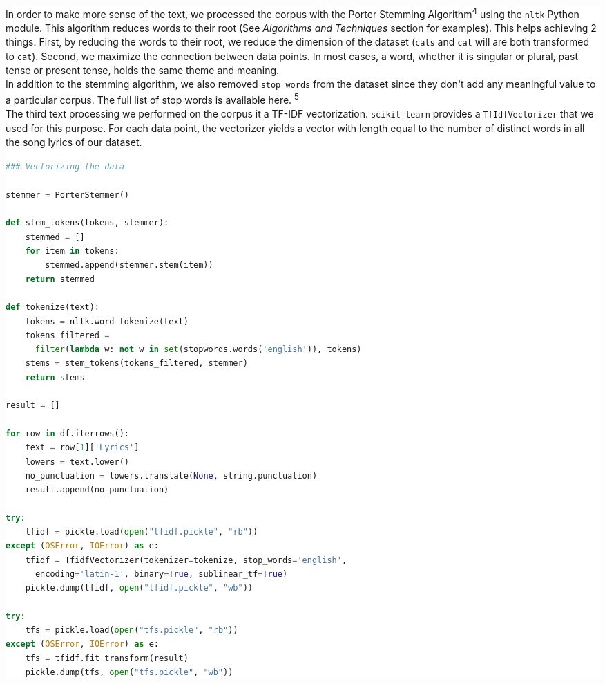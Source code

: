 In order to make more sense of the text, we processed the corpus with the Porter Stemming Algorithm<sup>4</sup> using the `nltk` Python module. This algorithm reduces words to their root (See _Algorithms and Techniques_ section for examples). This helps achieving 2 things. First, by reducing the words to their root, we reduce the dimension of the dataset (`cats` and `cat` will are both transformed to `cat`). Second, we maximize the connection between data points. In most cases, a word, whether it is singular or plural, past tense or present tense, holds the same theme and meaning.  
In addition to the stemming algorithm, we also removed `stop words` from the dataset since they don't add any meaningful value to a particular corpus. The full list of stop words is available here. <sup>5</sup>  
The third text processing we performed on the corpus it a TF-IDF vectorization. `scikit-learn` provides a `TfIdfVectorizer` that we used for this purpose. For each data point, the vectorizer yields a vector with length equal to the number of distinct words in all the song lyrics of our dataset.  

```python
### Vectorizing the data

stemmer = PorterStemmer()

def stem_tokens(tokens, stemmer):
    stemmed = []
    for item in tokens:
        stemmed.append(stemmer.stem(item))
    return stemmed

def tokenize(text):
    tokens = nltk.word_tokenize(text)
    tokens_filtered =
      filter(lambda w: not w in set(stopwords.words('english')), tokens)
    stems = stem_tokens(tokens_filtered, stemmer)
    return stems

result = []

for row in df.iterrows():
    text = row[1]['Lyrics']
    lowers = text.lower()
    no_punctuation = lowers.translate(None, string.punctuation)
    result.append(no_punctuation)

try:
    tfidf = pickle.load(open("tfidf.pickle", "rb"))
except (OSError, IOError) as e:
    tfidf = TfidfVectorizer(tokenizer=tokenize, stop_words='english',
      encoding='latin-1', binary=True, sublinear_tf=True)
    pickle.dump(tfidf, open("tfidf.pickle", "wb"))

try:
    tfs = pickle.load(open("tfs.pickle", "rb"))
except (OSError, IOError) as e:
    tfs = tfidf.fit_transform(result)
    pickle.dump(tfs, open("tfs.pickle", "wb"))
```
